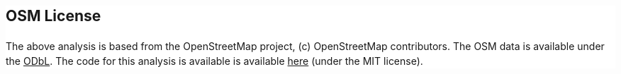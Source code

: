 ## OSM License

The above analysis is based from the OpenStreetMap project, (c) OpenStreetMap contributors. The OSM data is available under the [ODbL](https://www.openstreetmap.org/copyright). The code for this analysis is available is available [here](https://github.com/matiasdahl/osm-extract-amenities-r/) (under the MIT license).
